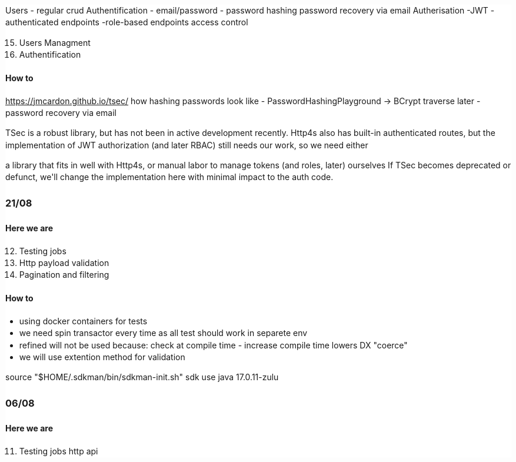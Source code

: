 Users
    - regular crud
Authentification
    - email/password
    - password hashing
    password recovery via email
Autherisation
    -JWT
    -authenticated endpoints
    -role-based endpoints access control

15. Users Managment
16. Authentification

#### How to 

https://jmcardon.github.io/tsec/
how hashing passwords look like - PasswordHashingPlayground -> BCrypt
traverse 
later - password recovery via email

TSec is a robust library, but has not been in active development recently. Http4s also has built-in authenticated routes, but the implementation of JWT authorization (and later RBAC) still needs our work, so we need either

a library that fits in well with Http4s, or
manual labor to manage tokens (and roles, later) ourselves
If TSec becomes deprecated or defunct, we'll change the implementation here with minimal impact to the auth code.


### 21/08
#### Here we are

12. Testing jobs
13. Http payload validation
14. Pagination and filtering

#### How to

- using docker containers for tests
- we need spin transactor every time as all test should work in separete env
- refined will not be used because:
        check at compile time - increase compile time
        lowers DX "coerce"
- we will use extention method for validation

source "$HOME/.sdkman/bin/sdkman-init.sh"
sdk use java 17.0.11-zulu

### 06/08
#### Here we are

11. Testing jobs http api
